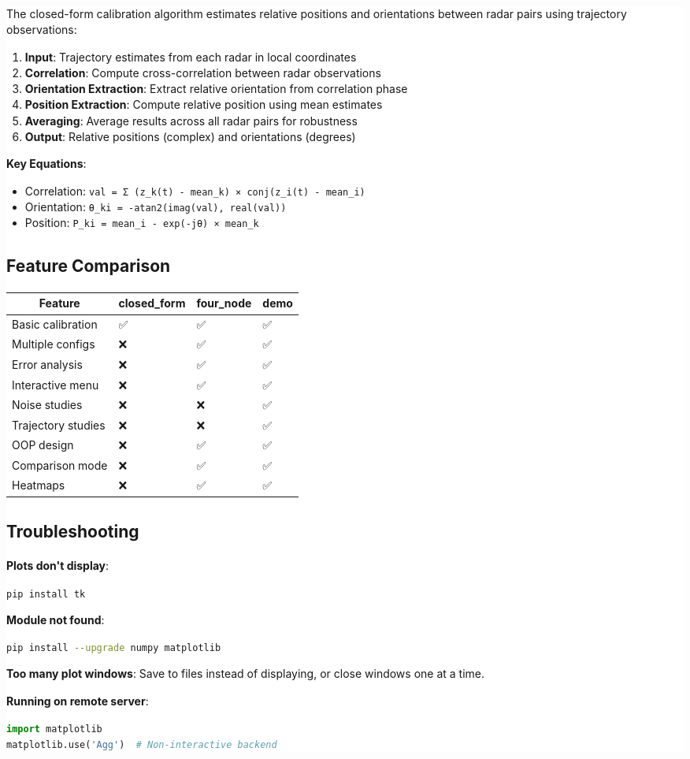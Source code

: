 The closed-form calibration algorithm estimates relative positions and orientations between radar pairs using trajectory observations:

1. **Input**: Trajectory estimates from each radar in local coordinates
2. **Correlation**: Compute cross-correlation between radar observations
3. **Orientation Extraction**: Extract relative orientation from correlation phase
4. **Position Extraction**: Compute relative position using mean estimates
5. **Averaging**: Average results across all radar pairs for robustness
6. **Output**: Relative positions (complex) and orientations (degrees)

**Key Equations**:
- Correlation: `val = Σ (z_k(t) - mean_k) × conj(z_i(t) - mean_i)`
- Orientation: `θ_ki = -atan2(imag(val), real(val))`
- Position: `P_ki = mean_i - exp(-jθ) × mean_k`

## Feature Comparison

| Feature | closed_form | four_node | demo |
|---------|------------|-----------|------|
| Basic calibration | ✅ | ✅ | ✅ |
| Multiple configs | ❌ | ✅ | ✅ |
| Error analysis | ❌ | ✅ | ✅ |
| Interactive menu | ❌ | ✅ | ✅ |
| Noise studies | ❌ | ❌ | ✅ |
| Trajectory studies | ❌ | ❌ | ✅ |
| OOP design | ❌ | ✅ | ✅ |
| Comparison mode | ❌ | ✅ | ✅ |
| Heatmaps | ❌ | ✅ | ✅ |

## Troubleshooting

**Plots don't display**:
```bash
pip install tk
```

**Module not found**:
```bash
pip install --upgrade numpy matplotlib
```

**Too many plot windows**:
Save to files instead of displaying, or close windows one at a time.

**Running on remote server**:
```python
import matplotlib
matplotlib.use('Agg')  # Non-interactive backend
```
